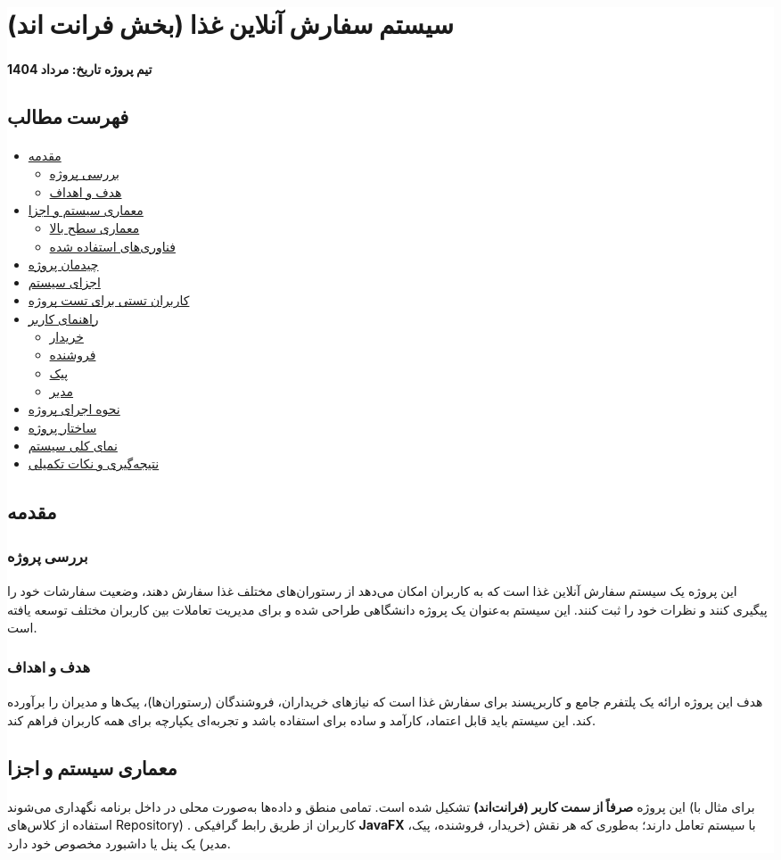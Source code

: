 # سیستم سفارش آنلاین غذا (بخش فرانت اند)

**تیم پروژه**  **تاریخ: مرداد 1404**

## فهرست مطالب

- [مقدمه](#%D9%85%D9%82%D8%AF%D9%85%D9%87)
  - [بررسی پروژه](#%D8%A8%D8%B1%D8%B1%D8%B3%DB%8C%20%D9%BE%D8%B1%D9%88%DA%98%D9%87)
  - [هدف و اهداف](#%D9%87%D8%AF%D9%81%20%D9%88%20%D8%A7%D9%87%D8%AF%D8%A7%D9%81)
- [معماری سیستم و اجزا](#%D9%85%D8%B9%D9%85%D8%A7%D8%B1%DB%8C%20%D8%B3%DB%8C%D8%B3%D8%AA%D9%85%20%D9%88%20%D8%A7%D8%AC%D8%B2%D8%A7)
  - [معماری سطح بالا](#%D9%85%D8%B9%D9%85%D8%A7%D8%B1%DB%8C%20%D8%B3%D8%B7%D8%AD%20%D8%A8%D8%A7%D9%84%D8%A7)
  - [فناوری‌های استفاده شده](#%D9%81%D9%86%D8%A7%D9%88%D8%B1%DB%8C%E2%80%8C%D9%87%D8%A7%DB%8C%20%D8%A7%D8%B3%D8%AA%D9%81%D8%A7%D8%AF%D9%87%20%D8%B4%D8%AF%D9%87)
- [چیدمان پروژه](#%DA%86%DB%8C%D8%AF%D9%85%D8%A7%D9%86%20%D9%BE%D8%B1%D9%88%DA%98%D9%87)
- [اجزای سیستم](#%D8%A7%D8%AC%D8%B2%D8%A7%DB%8C%20%D8%B3%DB%8C%D8%B3%D8%AA%D9%85)
- [کاربران تستی برای تست پروژه](#%DA%A9%D8%A7%D8%B1%D8%A8%D8%B1%D8%A7%D9%86%20%D8%AA%D8%B3%D8%AA%DB%8C%20%D8%A8%D8%B1%D8%A7%DB%8C%20%D8%AA%D8%B3%D8%AA%20%D9%BE%D8%B1%D9%88%DA%98%D9%87)
- [راهنمای کاربر](#%D8%B1%D8%A7%D9%87%D9%86%D9%85%D8%A7%DB%8C%20%DA%A9%D8%A7%D8%B1%D8%A8%D8%B1)
  - [خریدار](#%D8%AE%D8%B1%DB%8C%D8%AF%D8%A7%D8%B1)
  - [فروشنده](#%D9%81%D8%B1%D9%88%D8%B4%D9%86%D8%AF%D9%87)
  - [پیک](#%D9%BE%DB%8C%DA%A9)
  - [مدیر](#%D9%85%D8%AF%DB%8C%D8%B1)
- [نحوه اجرای پروژه](#%D9%86%D8%AD%D9%88%D9%87%20%D8%A7%D8%AC%D8%B1%D8%A7%DB%8C%20%D9%BE%D8%B1%D9%88%DA%98%D9%87)
- [ساختار پروژه](#%D8%B3%D8%A7%D8%AE%D8%AA%D8%A7%D8%B1%20%D9%BE%D8%B1%D9%88%DA%98%D9%87)
- [نمای کلی سیستم](#%D9%86%D9%85%D8%A7%DB%8C%20%DA%A9%D9%84%DB%8C%20%D8%B3%DB%8C%D8%B3%D8%AA%D9%85)
- [نتیجه‌گیری و نکات تکمیلی](#%D9%86%D8%AA%DB%8C%D8%AC%D9%87%E2%80%8C%DA%AF%DB%8C%D8%B1%DB%8C%20%D9%88%20%D9%86%DA%A9%D8%A7%D8%AA%20%D8%AA%DA%A9%D9%85%DB%8C%D9%84%DB%8C)

## مقدمه

### بررسی پروژه

این پروژه یک سیستم سفارش آنلاین غذا است که به کاربران امکان می‌دهد از رستوران‌های مختلف غذا سفارش دهند، وضعیت سفارشات خود را پیگیری کنند و نظرات خود را ثبت کنند. این سیستم به‌عنوان یک پروژه دانشگاهی طراحی شده و برای مدیریت تعاملات بین کاربران مختلف توسعه یافته است.

### هدف و اهداف

هدف این پروژه ارائه یک پلتفرم جامع و کاربرپسند برای سفارش غذا است که نیازهای خریداران، فروشندگان (رستوران‌ها)، پیک‌ها و مدیران را برآورده کند. این سیستم باید قابل اعتماد، کارآمد و ساده برای استفاده باشد و تجربه‌ای یکپارچه برای همه کاربران فراهم کند.


## معماری سیستم و اجزا

این پروژه **صرفاً از سمت کاربر (فرانت‌اند)** تشکیل شده است. تمامی منطق و داده‌ها به‌صورت محلی در داخل برنامه نگهداری می‌شوند (برای مثال با استفاده از کلاس‌های Repository) . کاربران از طریق رابط گرافیکی **JavaFX** با سیستم تعامل دارند؛ به‌طوری که هر نقش (خریدار، فروشنده، پیک، مدیر) یک پنل یا داشبورد مخصوص خود دارد.

